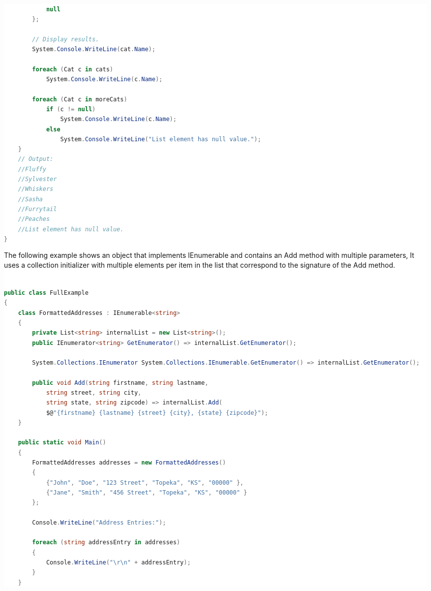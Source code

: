 ```csharp
            null
        };

        // Display results.
        System.Console.WriteLine(cat.Name);

        foreach (Cat c in cats)
            System.Console.WriteLine(c.Name);

        foreach (Cat c in moreCats)
            if (c != null)
                System.Console.WriteLine(c.Name);
            else
                System.Console.WriteLine("List element has null value.");
    }
    // Output:
    //Fluffy
    //Sylvester
    //Whiskers
    //Sasha
    //Furrytail
    //Peaches
    //List element has null value.
}
```

The following example shows an object that implements IEnumerable and contains an Add method with multiple parameters, It uses a collection initializer with multiple elements per item in the list that correspond to the signature of the Add method.

```csharp

public class FullExample
{ 
    class FormattedAddresses : IEnumerable<string>
    {
        private List<string> internalList = new List<string>();
        public IEnumerator<string> GetEnumerator() => internalList.GetEnumerator();

        System.Collections.IEnumerator System.Collections.IEnumerable.GetEnumerator() => internalList.GetEnumerator();

        public void Add(string firstname, string lastname, 
            string street, string city, 
            string state, string zipcode) => internalList.Add(
            $@"{firstname} {lastname} {street} {city}, {state} {zipcode}");
    }

    public static void Main()
    {
        FormattedAddresses addresses = new FormattedAddresses()
        {
            {"John", "Doe", "123 Street", "Topeka", "KS", "00000" },
            {"Jane", "Smith", "456 Street", "Topeka", "KS", "00000" }
        };

        Console.WriteLine("Address Entries:");

        foreach (string addressEntry in addresses)
        {
            Console.WriteLine("\r\n" + addressEntry);
        }
    }

```